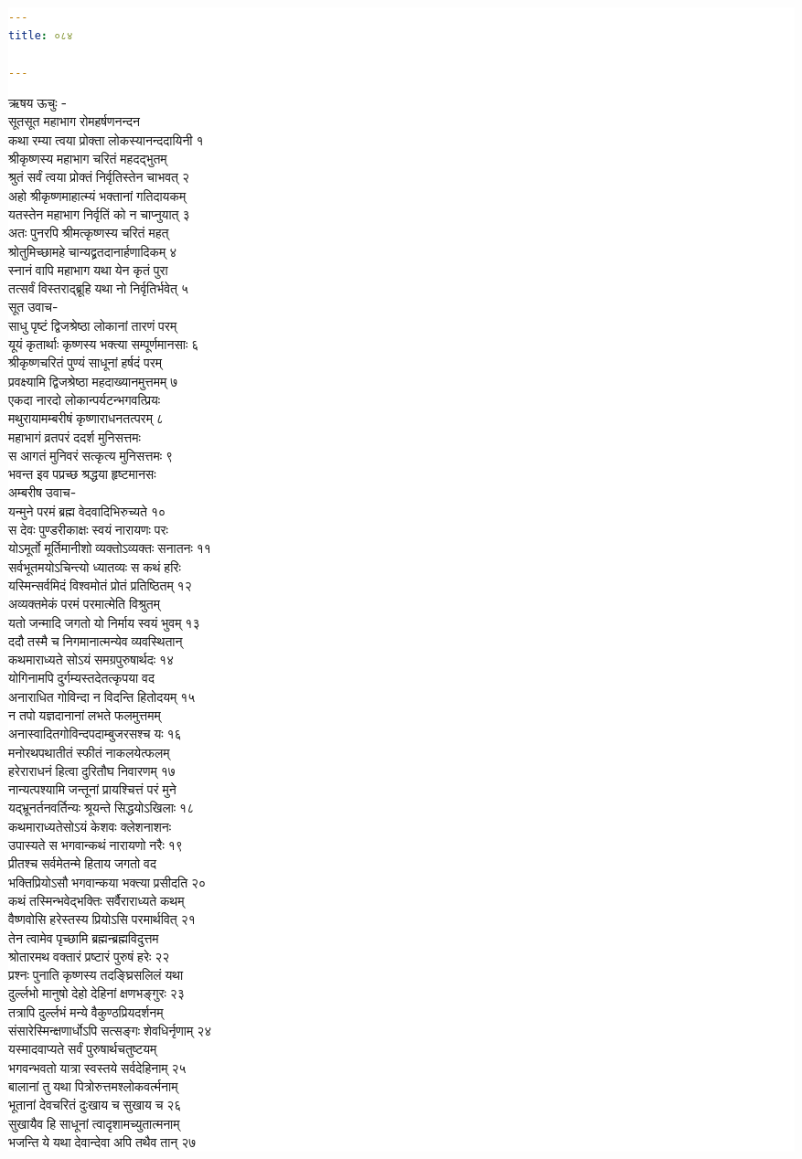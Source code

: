 ```yaml
---
title: ०८४

---
```

ऋषय ऊचुः -  
सूतसूत महाभाग रोमहर्षणनन्दन  
कथा रम्या त्वया प्रोक्ता लोकस्यानन्ददायिनी १  
श्रीकृष्णस्य महाभाग चरितं महदद्भुतम्  
श्रुतं सर्वं त्वया प्रोक्तं निर्वृतिस्तेन चाभवत् २  
अहो श्रीकृष्णमाहात्म्यं भक्तानां गतिदायकम्  
यतस्तेन महाभाग निर्वृतिं को न चाप्नुयात् ३  
अतः पुनरपि श्रीमत्कृष्णस्य चरितं महत्  
श्रोतुमिच्छामहे चान्यद्व्रतदानार्हणादिकम् ४  
स्नानं वापि महाभाग यथा येन कृतं पुरा  
तत्सर्वं विस्तराद्ब्रूहि यथा नो निर्वृतिर्भवेत् ५  
सूत उवाच-  
साधु पृष्टं द्विजश्रेष्ठा लोकानां तारणं परम्  
यूयं कृतार्थाः कृष्णस्य भक्त्या सम्पूर्णमानसाः ६  
श्रीकृष्णचरितं पुण्यं साधूनां हर्षदं परम्  
प्रवक्ष्यामि द्विजश्रेष्ठा महदाख्यानमुत्तमम् ७  
एकदा नारदो लोकान्पर्यटन्भगवत्प्रियः  
मथुरायामम्बरीषं कृष्णाराधनतत्परम् ८  
महाभागं व्रतपरं ददर्श मुनिसत्तमः  
स आगतं मुनिवरं सत्कृत्य मुनिसत्तमः ९  
भवन्त इव पप्रच्छ श्रद्धया हृष्टमानसः  
अम्बरीष उवाच-  
यन्मुने परमं ब्रह्म वेदवादिभिरुच्यते १०  
स देवः पुण्डरीकाक्षः स्वयं नारायणः परः  
योऽमूर्तो मूर्तिमानीशो व्यक्तोऽव्यक्तः सनातनः ११  
सर्वभूतमयोऽचिन्त्यो ध्यातव्यः स कथं हरिः  
यस्मिन्सर्वमिदं विश्वमोतं प्रोतं प्रतिष्ठितम् १२  
अव्यक्तमेकं परमं परमात्मेति विश्रुतम्  
यतो जन्मादि जगतो यो निर्माय स्वयं भुवम् १३  
ददौ तस्मै च निगमानात्मन्येव व्यवस्थितान्  
कथमाराध्यते सोऽयं समग्रपुरुषार्थदः १४  
योगिनामपि दुर्गम्यस्तदेतत्कृपया वद  
अनाराधित गोविन्दा न विदन्ति हितोदयम् १५  
न तपो यज्ञदानानां लभते फलमुत्तमम्  
अनास्वादितगोविन्दपदाम्बुजरसश्च यः १६  
मनोरथपथातीतं स्फीतं नाकलयेत्फलम्  
हरेराराधनं हित्वा दुरितौघ निवारणम् १७  
नान्यत्पश्यामि जन्तूनां प्रायश्चित्तं परं मुने  
यद्भ्रूनर्तनवर्तिन्यः श्रूयन्ते सिद्धयोऽखिलाः १८  
कथमाराध्यतेसोऽयं केशवः क्लेशनाशनः  
उपास्यते स भगवान्कथं नारायणो नरैः १९  
प्रीतश्च सर्वमेतन्मे हिताय जगतो वद  
भक्तिप्रियोऽसौ भगवान्कया भक्त्या प्रसीदति २०  
कथं तस्मिन्भवेद्भक्तिः सर्वैराराध्यते कथम्  
वैष्णवोसि हरेस्तस्य प्रियोऽसि परमार्थवित् २१  
तेन त्वामेव पृच्छामि ब्रह्मन्ब्रह्मविदुत्तम  
श्रोतारमथ वक्तारं प्रष्टारं पुरुषं हरेः २२  
प्रश्नः पुनाति कृष्णस्य तदङ्घ्रिसलिलं यथा  
दुर्ल्लभो मानुषो देहो देहिनां क्षणभङ्गुरः २३  
तत्रापि दुर्ल्लभं मन्ये वैकुण्ठप्रियदर्शनम्  
संसारेस्मिन्क्षणार्धोऽपि सत्सङ्गः शेवधिर्नृणाम् २४  
यस्मादवाप्यते सर्वं पुरुषार्थचतुष्टयम्  
भगवन्भवतो यात्रा स्वस्तये सर्वदेहिनाम् २५  
बालानां तु यथा पित्रोरुत्तमश्लोकवर्त्मनाम्  
भूतानां देवचरितं दुःखाय च सुखाय च २६  
सुखायैव हि साधूनां त्वादृशामच्युतात्मनाम्  
भजन्ति ये यथा देवान्देवा अपि तथैव तान् २७  